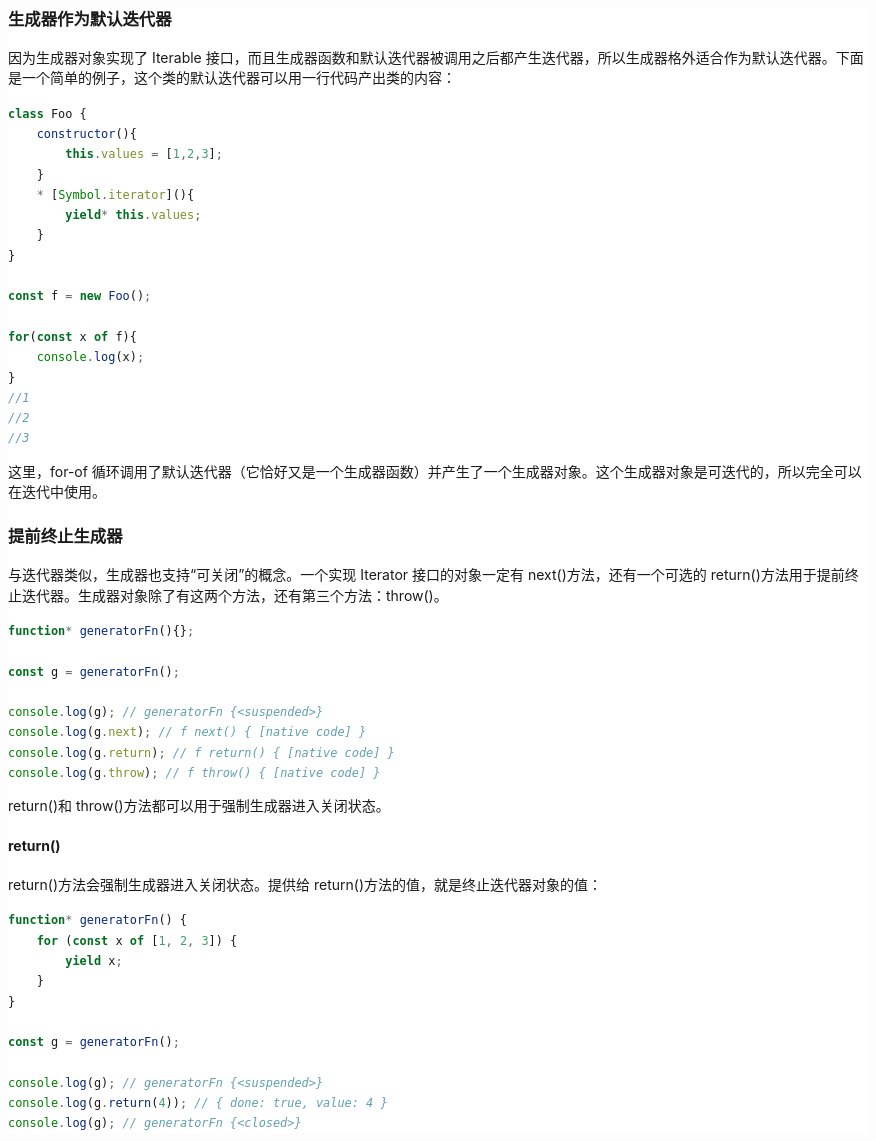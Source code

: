 ### 生成器作为默认迭代器

因为生成器对象实现了 Iterable 接口，而且生成器函数和默认迭代器被调用之后都产生迭代器，所以生成器格外适合作为默认迭代器。下面是一个简单的例子，这个类的默认迭代器可以用一行代码产出类的内容：

```js
class Foo {
    constructor(){
        this.values = [1,2,3];
    }
    * [Symbol.iterator](){
        yield* this.values;
    }
}

const f = new Foo();

for(const x of f){
    console.log(x);
}
//1
//2
//3
```

这里，for-of 循环调用了默认迭代器（它恰好又是一个生成器函数）并产生了一个生成器对象。这个生成器对象是可迭代的，所以完全可以在迭代中使用。

### 提前终止生成器

与迭代器类似，生成器也支持“可关闭”的概念。一个实现 Iterator 接口的对象一定有 next()方法，还有一个可选的 return()方法用于提前终止迭代器。生成器对象除了有这两个方法，还有第三个方法：throw()。

```js
function* generatorFn(){};

const g = generatorFn();

console.log(g); // generatorFn {<suspended>} 
console.log(g.next); // f next() { [native code] } 
console.log(g.return); // f return() { [native code] } 
console.log(g.throw); // f throw() { [native code] }
```

return()和 throw()方法都可以用于强制生成器进入关闭状态。

#### return()

return()方法会强制生成器进入关闭状态。提供给 return()方法的值，就是终止迭代器对象的值：

```js
function* generatorFn() { 
    for (const x of [1, 2, 3]) { 
        yield x; 
    } 
}

const g = generatorFn();

console.log(g); // generatorFn {<suspended>} 
console.log(g.return(4)); // { done: true, value: 4 } 
console.log(g); // generatorFn {<closed>}
```
